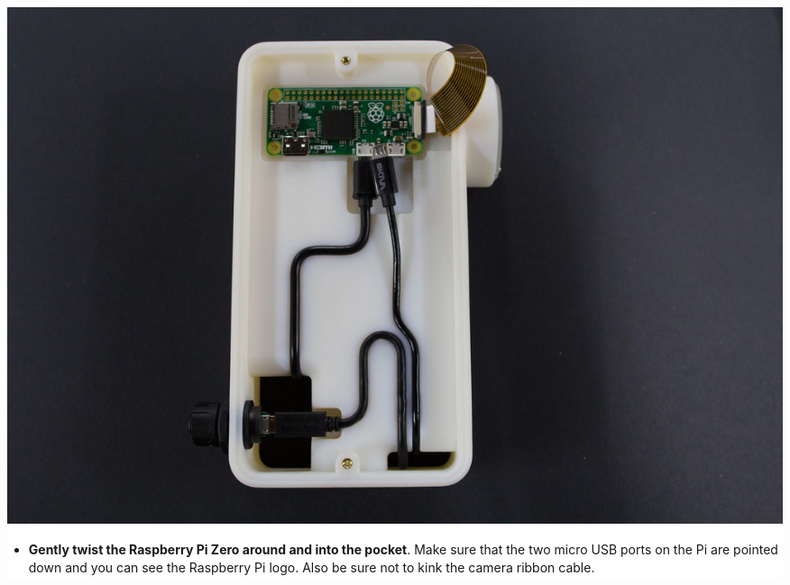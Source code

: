 ![image alt text*](images/image_24.jpg)

* **Gently twist the Raspberry Pi Zero around and into the pocket**. Make sure that the two micro USB ports on the Pi are pointed down and you can see the Raspberry Pi logo. Also be sure not to kink the camera ribbon cable.
